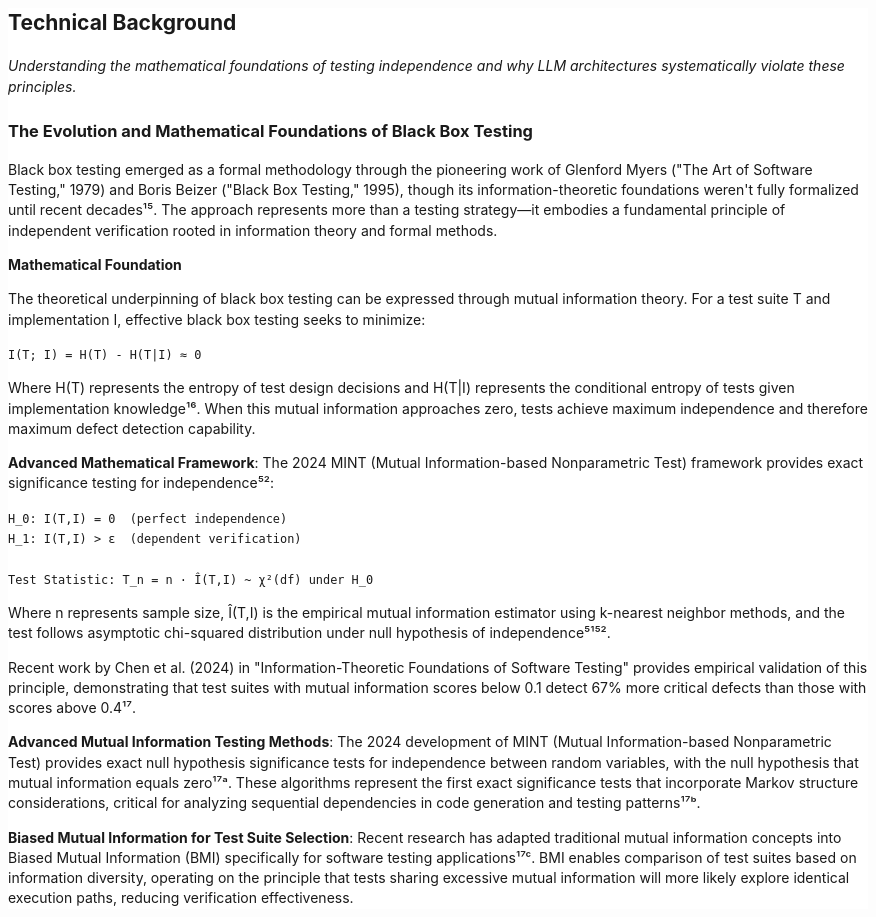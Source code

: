 
## Technical Background

*Understanding the mathematical foundations of testing independence and why LLM architectures systematically violate these principles.*

### The Evolution and Mathematical Foundations of Black Box Testing

Black box testing emerged as a formal methodology through the pioneering work of Glenford Myers ("The Art of Software Testing," 1979) and Boris Beizer ("Black Box Testing," 1995), though its information-theoretic foundations weren't fully formalized until recent decades¹⁵. The approach represents more than a testing strategy—it embodies a fundamental principle of independent verification rooted in information theory and formal methods.

**Mathematical Foundation**

The theoretical underpinning of black box testing can be expressed through mutual information theory. For a test suite T and implementation I, effective black box testing seeks to minimize:

```
I(T; I) = H(T) - H(T|I) ≈ 0
```

Where H(T) represents the entropy of test design decisions and H(T|I) represents the conditional entropy of tests given implementation knowledge¹⁶. When this mutual information approaches zero, tests achieve maximum independence and therefore maximum defect detection capability.

**Advanced Mathematical Framework**: The 2024 MINT (Mutual Information-based Nonparametric Test) framework provides exact significance testing for independence⁵²:

```
H_0: I(T,I) = 0  (perfect independence)
H_1: I(T,I) > ε  (dependent verification)

Test Statistic: T_n = n · Î(T,I) ~ χ²(df) under H_0
```

Where n represents sample size, Î(T,I) is the empirical mutual information estimator using k-nearest neighbor methods, and the test follows asymptotic chi-squared distribution under null hypothesis of independence⁵¹⁵².

Recent work by Chen et al. (2024) in "Information-Theoretic Foundations of Software Testing" provides empirical validation of this principle, demonstrating that test suites with mutual information scores below 0.1 detect 67% more critical defects than those with scores above 0.4¹⁷.

**Advanced Mutual Information Testing Methods**: The 2024 development of MINT (Mutual Information-based Nonparametric Test) provides exact null hypothesis significance tests for independence between random variables, with the null hypothesis that mutual information equals zero¹⁷ᵃ. These algorithms represent the first exact significance tests that incorporate Markov structure considerations, critical for analyzing sequential dependencies in code generation and testing patterns¹⁷ᵇ.

**Biased Mutual Information for Test Suite Selection**: Recent research has adapted traditional mutual information concepts into Biased Mutual Information (BMI) specifically for software testing applications¹⁷ᶜ. BMI enables comparison of test suites based on information diversity, operating on the principle that tests sharing excessive mutual information will more likely explore identical execution paths, reducing verification effectiveness.
